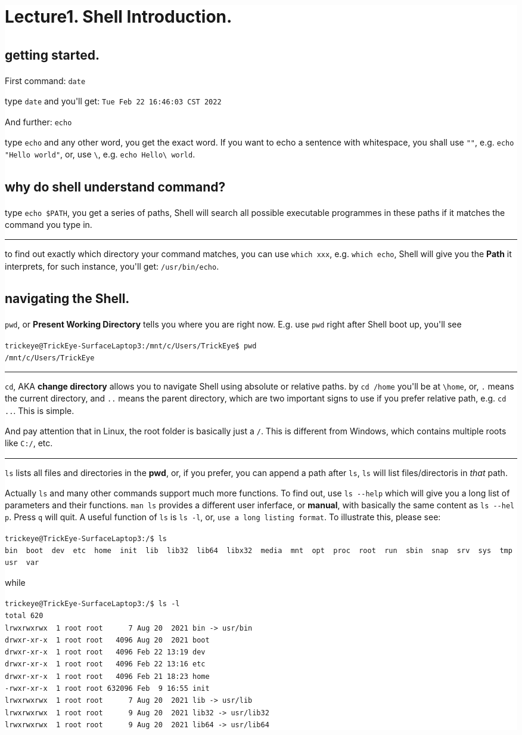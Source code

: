 # Lecture1. Shell Introduction.

## getting started.

First command: `date`

type `date` and you'll get: `Tue Feb 22 16:46:03 CST 2022`

And further: `echo`

type `echo` and any other word, you get the exact word. If you want to echo a sentence with whitespace, you shall use `""`, e.g. `echo "Hello world"`, or, use `\`, e.g. `echo Hello\ world`.

## why do shell understand command?

type `echo $PATH`, you get a series of paths, Shell will search all possible executable programmes in these paths if it matches the command you type in.

---
to find out exactly which directory your command matches, you can use `which xxx`, e.g. `which echo`, Shell will give you the **Path** it interprets, for such instance, you'll get: `/usr/bin/echo`.

## navigating the Shell.

`pwd`, or **Present Working Directory** tells you where you are right now. E.g. use `pwd` right after Shell boot up, you'll see
```BASH
trickeye@TrickEye-SurfaceLaptop3:/mnt/c/Users/TrickEye$ pwd
/mnt/c/Users/TrickEye
```
---
`cd`, AKA **change directory** allows you to navigate Shell using absolute or relative paths. by `cd /home` you'll be at `\home`, or, `.` means the current directory, and `..` means the parent directory, which are two important signs to use if you prefer relative path, e.g. `cd ..`. This is simple. 

And pay attention that in Linux, the root folder is basically just a `/`. This is different from Windows, which contains multiple roots like `C:/`, etc.

---

`ls` lists all files and directories in the **pwd**, or, if you prefer, you can append a path after `ls`, `ls` will list files/directoris in *that* path.

Actually `ls` and many other commands support much more functions. To find out, use `ls --help` which will give you a long list of parameters and their functions. `man ls` provides a different user inferface, or **manual**, with basically the same content as `ls --help`. Press `q` will quit. A useful function of `ls` is `ls -l`, or, `use a long listing format`. To illustrate this, please see: 
```
trickeye@TrickEye-SurfaceLaptop3:/$ ls
bin  boot  dev  etc  home  init  lib  lib32  lib64  libx32  media  mnt  opt  proc  root  run  sbin  snap  srv  sys  tmp  usr  var
```
while
```
trickeye@TrickEye-SurfaceLaptop3:/$ ls -l
total 620
lrwxrwxrwx  1 root root      7 Aug 20  2021 bin -> usr/bin
drwxr-xr-x  1 root root   4096 Aug 20  2021 boot
drwxr-xr-x  1 root root   4096 Feb 22 13:19 dev
drwxr-xr-x  1 root root   4096 Feb 22 13:16 etc
drwxr-xr-x  1 root root   4096 Feb 21 18:23 home
-rwxr-xr-x  1 root root 632096 Feb  9 16:55 init
lrwxrwxrwx  1 root root      7 Aug 20  2021 lib -> usr/lib
lrwxrwxrwx  1 root root      9 Aug 20  2021 lib32 -> usr/lib32
lrwxrwxrwx  1 root root      9 Aug 20  2021 lib64 -> usr/lib64
```